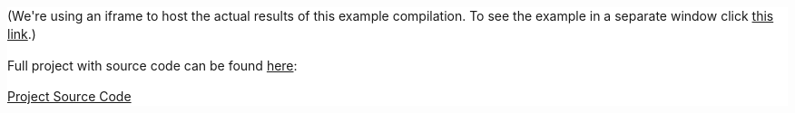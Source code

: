 <iframe width="100%" height="600" src="/blog-examples/BE0012_Using_external_javascript_libraries_in_Apache_Royale/index.html"></iframe>

(We're using an iframe to host the actual results of this example compilation. To see the example in a separate window click <a href="/blog-examples/BE0012_Using_external_javascript_libraries_in_Apache_Royale/index.html" target="_blank">this link</a>.)

Full project with source code can be found [here](https://github.com/apache/royale-asjs/tree/develop/examples/blog/BE0012_Using_external_javascript_libraries_in_Apache_Royale):

<a class="btn btn-download" href="https://github.com/apache/royale-asjs/tree/develop/examples/blog/BE0012_Using_external_javascript_libraries_in_Apache_Royale"><i class="fa-solid fa-download"></i> Project Source Code</a>
